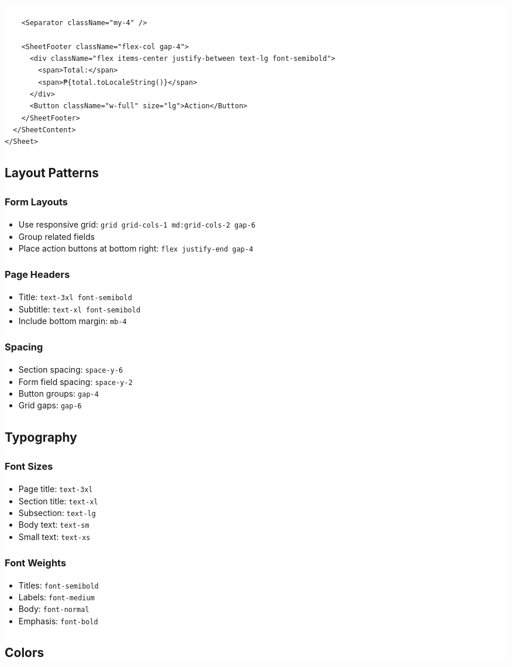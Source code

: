 ```tsx

    <Separator className="my-4" />

    <SheetFooter className="flex-col gap-4">
      <div className="flex items-center justify-between text-lg font-semibold">
        <span>Total:</span>
        <span>₱{total.toLocaleString()}</span>
      </div>
      <Button className="w-full" size="lg">Action</Button>
    </SheetFooter>
  </SheetContent>
</Sheet>
```

## Layout Patterns

### Form Layouts
- Use responsive grid: `grid grid-cols-1 md:grid-cols-2 gap-6`
- Group related fields
- Place action buttons at bottom right: `flex justify-end gap-4`

### Page Headers
- Title: `text-3xl font-semibold`
- Subtitle: `text-xl font-semibold`
- Include bottom margin: `mb-4`

### Spacing
- Section spacing: `space-y-6`
- Form field spacing: `space-y-2`
- Button groups: `gap-4`
- Grid gaps: `gap-6`

## Typography

### Font Sizes
- Page title: `text-3xl`
- Section title: `text-xl`
- Subsection: `text-lg`
- Body text: `text-sm`
- Small text: `text-xs`

### Font Weights
- Titles: `font-semibold`
- Labels: `font-medium`
- Body: `font-normal`
- Emphasis: `font-bold`

## Colors

